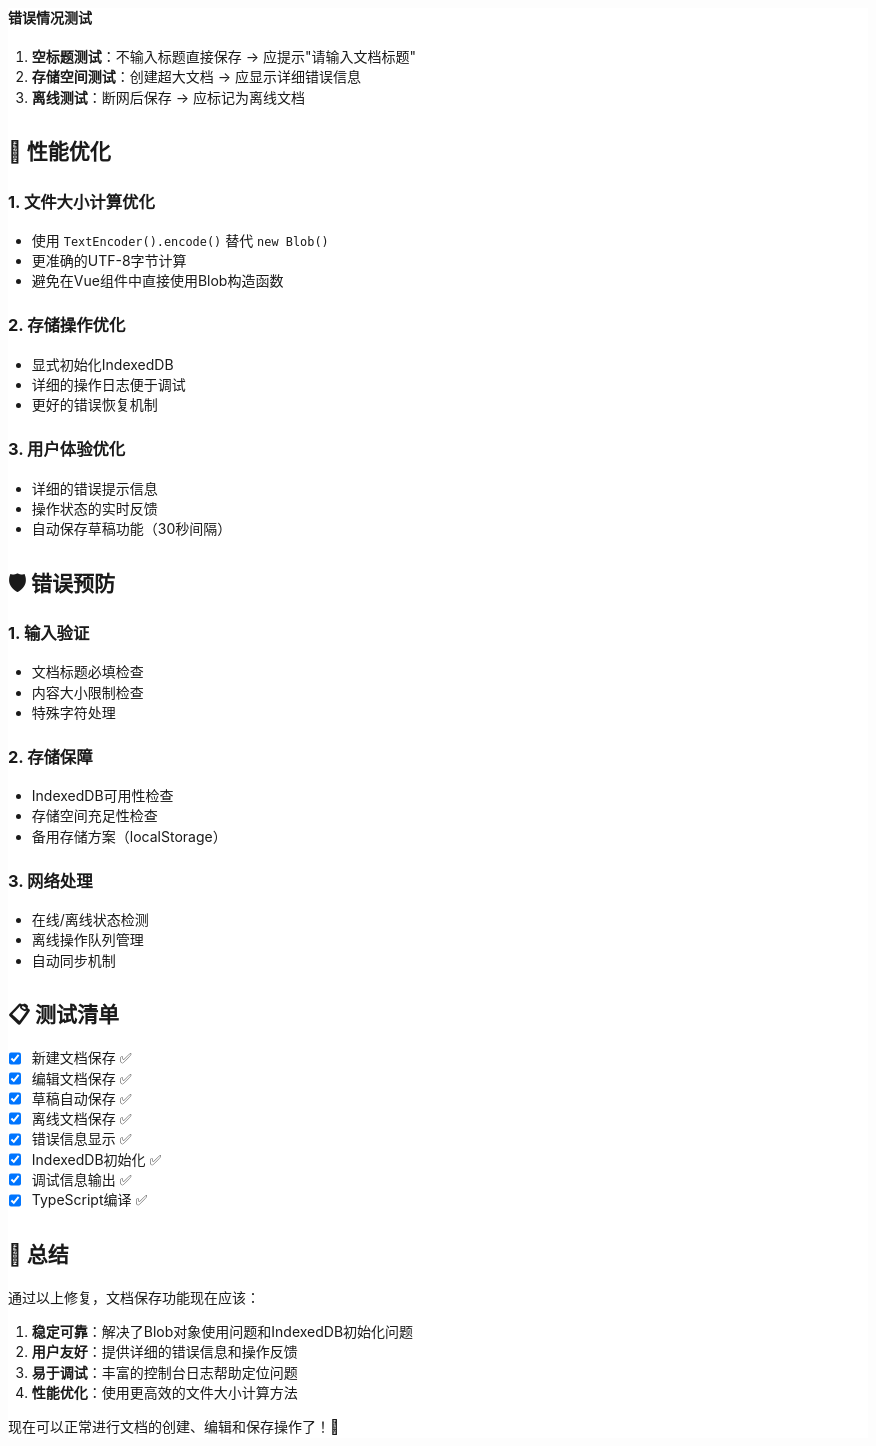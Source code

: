#### **错误情况测试**
1. **空标题测试**：不输入标题直接保存 → 应提示"请输入文档标题"
2. **存储空间测试**：创建超大文档 → 应显示详细错误信息
3. **离线测试**：断网后保存 → 应标记为离线文档

## 🚀 性能优化

### 1. **文件大小计算优化**
- 使用 `TextEncoder().encode()` 替代 `new Blob()`
- 更准确的UTF-8字节计算
- 避免在Vue组件中直接使用Blob构造函数

### 2. **存储操作优化**
- 显式初始化IndexedDB
- 详细的操作日志便于调试
- 更好的错误恢复机制

### 3. **用户体验优化**
- 详细的错误提示信息
- 操作状态的实时反馈
- 自动保存草稿功能（30秒间隔）

## 🛡️ 错误预防

### 1. **输入验证**
- 文档标题必填检查
- 内容大小限制检查
- 特殊字符处理

### 2. **存储保障**
- IndexedDB可用性检查
- 存储空间充足性检查
- 备用存储方案（localStorage）

### 3. **网络处理**
- 在线/离线状态检测
- 离线操作队列管理
- 自动同步机制

## 📋 测试清单

- [x] 新建文档保存 ✅
- [x] 编辑文档保存 ✅
- [x] 草稿自动保存 ✅
- [x] 离线文档保存 ✅
- [x] 错误信息显示 ✅
- [x] IndexedDB初始化 ✅
- [x] 调试信息输出 ✅
- [x] TypeScript编译 ✅

## 🎯 总结

通过以上修复，文档保存功能现在应该：

1. **稳定可靠**：解决了Blob对象使用问题和IndexedDB初始化问题
2. **用户友好**：提供详细的错误信息和操作反馈
3. **易于调试**：丰富的控制台日志帮助定位问题
4. **性能优化**：使用更高效的文件大小计算方法

现在可以正常进行文档的创建、编辑和保存操作了！🎉
